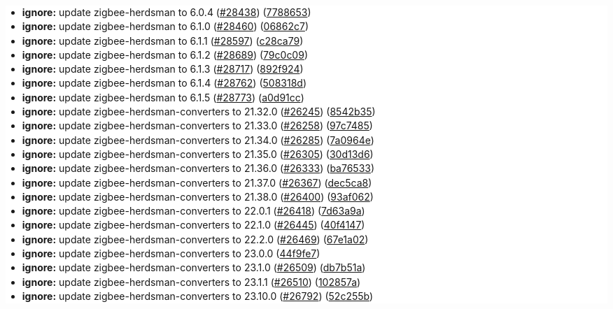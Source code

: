 * **ignore:** update zigbee-herdsman to 6.0.4 ([#28438](https://github.com/Koenkk/zigbee2mqtt/issues/28438)) ([7788653](https://github.com/Koenkk/zigbee2mqtt/commit/77886530fe8c6599cfa1a1a797743fc07cdee75c))
* **ignore:** update zigbee-herdsman to 6.1.0 ([#28460](https://github.com/Koenkk/zigbee2mqtt/issues/28460)) ([06862c7](https://github.com/Koenkk/zigbee2mqtt/commit/06862c72594abf083411cf517c8dfb3db12fd4a9))
* **ignore:** update zigbee-herdsman to 6.1.1 ([#28597](https://github.com/Koenkk/zigbee2mqtt/issues/28597)) ([c28ca79](https://github.com/Koenkk/zigbee2mqtt/commit/c28ca79d8a8d5264c3e53f1d1eb96ce5dce1f90e))
* **ignore:** update zigbee-herdsman to 6.1.2 ([#28689](https://github.com/Koenkk/zigbee2mqtt/issues/28689)) ([79c0c09](https://github.com/Koenkk/zigbee2mqtt/commit/79c0c0933ab2500ae4d5bd42dea57923729f8d86))
* **ignore:** update zigbee-herdsman to 6.1.3 ([#28717](https://github.com/Koenkk/zigbee2mqtt/issues/28717)) ([892f924](https://github.com/Koenkk/zigbee2mqtt/commit/892f92448e256acd59d329cde4b7519d18cd829a))
* **ignore:** update zigbee-herdsman to 6.1.4 ([#28762](https://github.com/Koenkk/zigbee2mqtt/issues/28762)) ([508318d](https://github.com/Koenkk/zigbee2mqtt/commit/508318de57267791422d731fcb9a423fa01c8062))
* **ignore:** update zigbee-herdsman to 6.1.5 ([#28773](https://github.com/Koenkk/zigbee2mqtt/issues/28773)) ([a0d91cc](https://github.com/Koenkk/zigbee2mqtt/commit/a0d91cc063437cc595dd693e33fe5b1f044cd6bf))
* **ignore:** update zigbee-herdsman-converters to 21.32.0 ([#26245](https://github.com/Koenkk/zigbee2mqtt/issues/26245)) ([8542b35](https://github.com/Koenkk/zigbee2mqtt/commit/8542b35706cefc87c9ec9dccb2980302ea25f100))
* **ignore:** update zigbee-herdsman-converters to 21.33.0 ([#26258](https://github.com/Koenkk/zigbee2mqtt/issues/26258)) ([97c7485](https://github.com/Koenkk/zigbee2mqtt/commit/97c74852c95536945e33d0388dc5fcd0b132cd7e))
* **ignore:** update zigbee-herdsman-converters to 21.34.0 ([#26285](https://github.com/Koenkk/zigbee2mqtt/issues/26285)) ([7a0964e](https://github.com/Koenkk/zigbee2mqtt/commit/7a0964ebc905903b4ca5b168d9bd1041b004b4cf))
* **ignore:** update zigbee-herdsman-converters to 21.35.0 ([#26305](https://github.com/Koenkk/zigbee2mqtt/issues/26305)) ([30d13d6](https://github.com/Koenkk/zigbee2mqtt/commit/30d13d6e5ee9678f7da812bd287128824a535d48))
* **ignore:** update zigbee-herdsman-converters to 21.36.0 ([#26333](https://github.com/Koenkk/zigbee2mqtt/issues/26333)) ([ba76533](https://github.com/Koenkk/zigbee2mqtt/commit/ba76533c2f241c8362f43ad07d10b2fe084479a0))
* **ignore:** update zigbee-herdsman-converters to 21.37.0 ([#26367](https://github.com/Koenkk/zigbee2mqtt/issues/26367)) ([dec5ca8](https://github.com/Koenkk/zigbee2mqtt/commit/dec5ca8b3a3703e6289652192657af9a035fe026))
* **ignore:** update zigbee-herdsman-converters to 21.38.0 ([#26400](https://github.com/Koenkk/zigbee2mqtt/issues/26400)) ([93af062](https://github.com/Koenkk/zigbee2mqtt/commit/93af062a9b84358c866a5a1191ae5895fc6e866f))
* **ignore:** update zigbee-herdsman-converters to 22.0.1 ([#26418](https://github.com/Koenkk/zigbee2mqtt/issues/26418)) ([7d63a9a](https://github.com/Koenkk/zigbee2mqtt/commit/7d63a9a0f29445044bcfe0f3a4b629266db37654))
* **ignore:** update zigbee-herdsman-converters to 22.1.0 ([#26445](https://github.com/Koenkk/zigbee2mqtt/issues/26445)) ([40f4147](https://github.com/Koenkk/zigbee2mqtt/commit/40f41477e776b4e75434251d03bf2844fceb7b13))
* **ignore:** update zigbee-herdsman-converters to 22.2.0 ([#26469](https://github.com/Koenkk/zigbee2mqtt/issues/26469)) ([67e1a02](https://github.com/Koenkk/zigbee2mqtt/commit/67e1a0252517da28629a4c97b4dd610624d451a1))
* **ignore:** update zigbee-herdsman-converters to 23.0.0 ([44f9fe7](https://github.com/Koenkk/zigbee2mqtt/commit/44f9fe7a1494a9450e247ad353ce788c621f901c))
* **ignore:** update zigbee-herdsman-converters to 23.1.0 ([#26509](https://github.com/Koenkk/zigbee2mqtt/issues/26509)) ([db7b51a](https://github.com/Koenkk/zigbee2mqtt/commit/db7b51ac801829801656d978aff2605d8bd7b56a))
* **ignore:** update zigbee-herdsman-converters to 23.1.1 ([#26510](https://github.com/Koenkk/zigbee2mqtt/issues/26510)) ([102857a](https://github.com/Koenkk/zigbee2mqtt/commit/102857a7fec60e3f65887d92b6fe7a2d81add110))
* **ignore:** update zigbee-herdsman-converters to 23.10.0 ([#26792](https://github.com/Koenkk/zigbee2mqtt/issues/26792)) ([52c255b](https://github.com/Koenkk/zigbee2mqtt/commit/52c255bcc2a37a7238afe675f7c521c0834e2d9d))